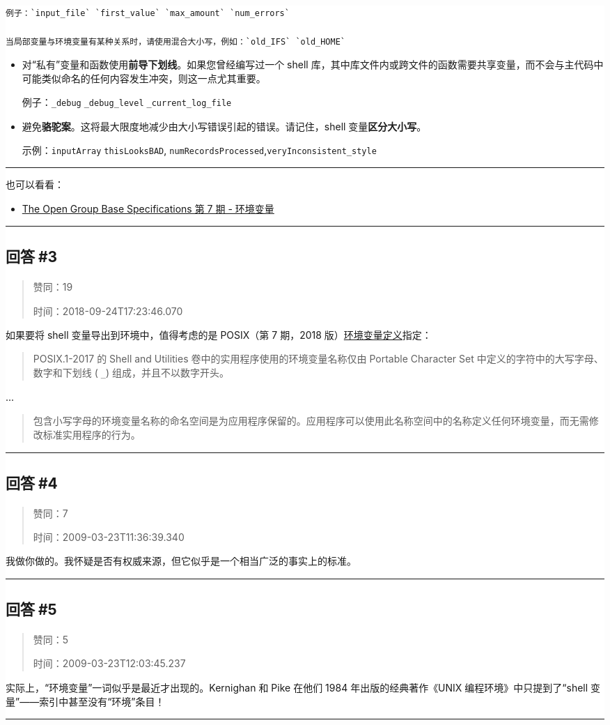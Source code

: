     例子：`input_file` `first_value` `max_amount` `num_errors`

    当局部变量与环境变量有某种关系时，请使用混合大小写，例如：`old_IFS` `old_HOME`

*   对“私有”变量和函数使用**前导下划线**。如果您曾经编写过一个 shell 库，其中库文件内或跨文件的函数需要共享变量，而不会与主代码中可能类似命名的任何内容发生冲突，则这一点尤其重要。

    例子：`_debug` `_debug_level` `_current_log_file`

*   避免**骆驼案**。这将最大限度地减少由大小写错误引起的错误。请记住，shell 变量**区分大小写**。

    示例：`inputArray` `thisLooksBAD`, `numRecordsProcessed`,`veryInconsistent_style`

* * *

也可以看看：

*   [The Open Group Base Specifications 第 7 期 - 环境变量](http://pubs.opengroup.org/onlinepubs/9699919799/basedefs/V1_chap08.html)

* * *

## 回答 #3

> 赞同：19
> 
> 时间：2018-09-24T17:23:46.070

如果要将 shell 变量导出到环境中，值得考虑的是 POSIX（第 7 期，2018 版）[环境变量定义](http://pubs.opengroup.org/onlinepubs/9699919799/basedefs/V1_chap08.html)指定：

> POSIX.1-2017 的 Shell and Utilities 卷中的实用程序使用的环境变量名称仅由 Portable Character Set 中定义的字符中的大写字母、数字和下划线 ( `_`) 组成，并且不以数字开头。

...

> 包含小写字母的环境变量名称的命名空间是为应用程序保留的。应用程序可以使用此名称空间中的名称定义任何环境变量，而无需修改标准实用程序的行为。

* * *

## 回答 #4

> 赞同：7
> 
> 时间：2009-03-23T11:36:39.340

我做你做的。我怀疑是否有权威来源，但它似乎是一个相当广泛的事实上的标准。

* * *

## 回答 #5

> 赞同：5
> 
> 时间：2009-03-23T12:03:45.237

实际上，“环境变量”一词似乎是最近才出现的。Kernighan 和 Pike 在他们 1984 年出版的经典著作《UNIX 编程环境》中只提到了“shell 变量”——索引中甚至没有“环境”条目！

* * *
